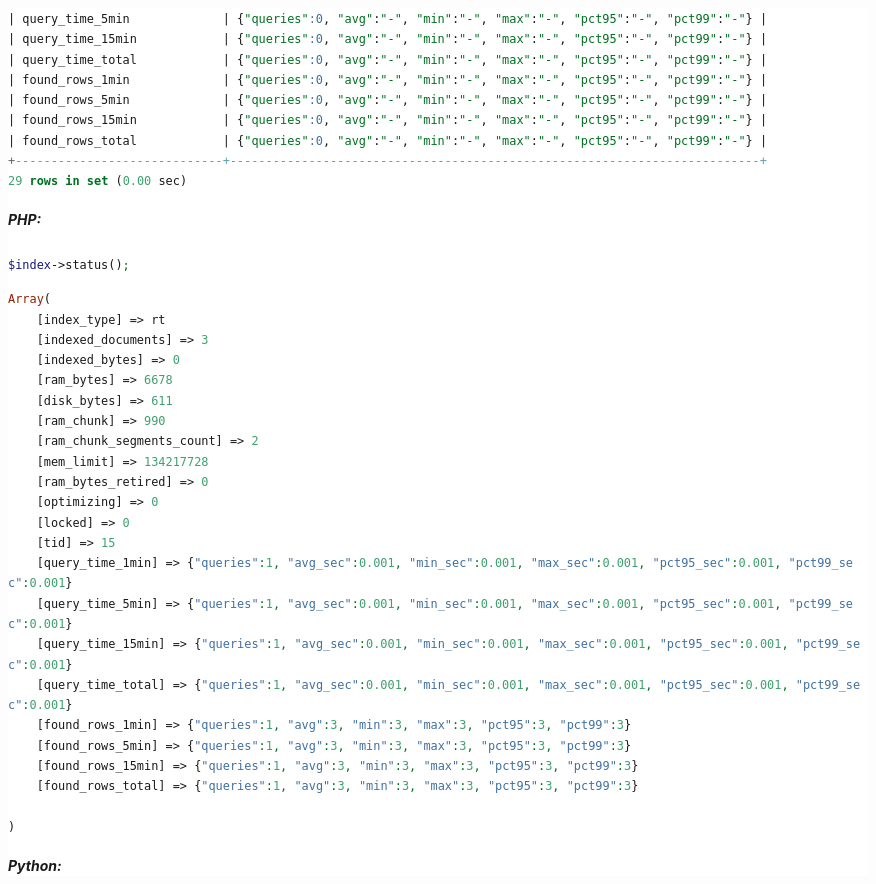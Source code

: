 ```sql
| query_time_5min             | {"queries":0, "avg":"-", "min":"-", "max":"-", "pct95":"-", "pct99":"-"} |
| query_time_15min            | {"queries":0, "avg":"-", "min":"-", "max":"-", "pct95":"-", "pct99":"-"} |
| query_time_total            | {"queries":0, "avg":"-", "min":"-", "max":"-", "pct95":"-", "pct99":"-"} |
| found_rows_1min             | {"queries":0, "avg":"-", "min":"-", "max":"-", "pct95":"-", "pct99":"-"} |
| found_rows_5min             | {"queries":0, "avg":"-", "min":"-", "max":"-", "pct95":"-", "pct99":"-"} |
| found_rows_15min            | {"queries":0, "avg":"-", "min":"-", "max":"-", "pct95":"-", "pct99":"-"} |
| found_rows_total            | {"queries":0, "avg":"-", "min":"-", "max":"-", "pct95":"-", "pct99":"-"} |
+-----------------------------+--------------------------------------------------------------------------+
29 rows in set (0.00 sec)
```


##### PHP:


``` php
$index->status();
```



```php
Array(
    [index_type] => rt
    [indexed_documents] => 3
    [indexed_bytes] => 0
    [ram_bytes] => 6678
    [disk_bytes] => 611
    [ram_chunk] => 990
    [ram_chunk_segments_count] => 2
    [mem_limit] => 134217728
    [ram_bytes_retired] => 0
    [optimizing] => 0
    [locked] => 0
    [tid] => 15
    [query_time_1min] => {"queries":1, "avg_sec":0.001, "min_sec":0.001, "max_sec":0.001, "pct95_sec":0.001, "pct99_sec":0.001}
    [query_time_5min] => {"queries":1, "avg_sec":0.001, "min_sec":0.001, "max_sec":0.001, "pct95_sec":0.001, "pct99_sec":0.001}
    [query_time_15min] => {"queries":1, "avg_sec":0.001, "min_sec":0.001, "max_sec":0.001, "pct95_sec":0.001, "pct99_sec":0.001}
    [query_time_total] => {"queries":1, "avg_sec":0.001, "min_sec":0.001, "max_sec":0.001, "pct95_sec":0.001, "pct99_sec":0.001}
    [found_rows_1min] => {"queries":1, "avg":3, "min":3, "max":3, "pct95":3, "pct99":3}
    [found_rows_5min] => {"queries":1, "avg":3, "min":3, "max":3, "pct95":3, "pct99":3}
    [found_rows_15min] => {"queries":1, "avg":3, "min":3, "max":3, "pct95":3, "pct99":3}
    [found_rows_total] => {"queries":1, "avg":3, "min":3, "max":3, "pct95":3, "pct99":3}

)
```

##### Python:
